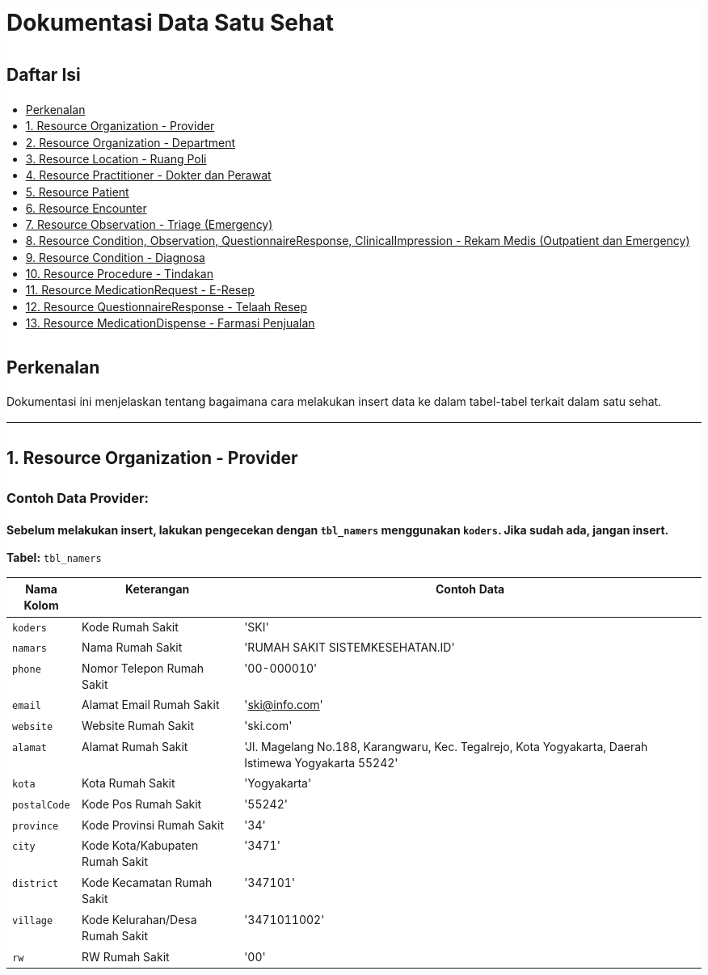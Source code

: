 # Dokumentasi Data Satu Sehat

## Daftar Isi

- [Perkenalan](#-perkenalan)
- [1. Resource Organization - Provider](#1-resource-organization---provider)
- [2. Resource Organization - Department](#2-resource-organization---department)
- [3. Resource Location - Ruang Poli](#3-resource-location---ruang-poli)
- [4. Resource Practitioner - Dokter dan Perawat](#4-resource-practitioner---dokter-dan-perawat)
- [5. Resource Patient](#5-resource-patient)
- [6. Resource Encounter](#6-resource-encounter)
- [7. Resource Observation - Triage (Emergency)](#7-resource-observation---triage-emergency)
- [8. Resource Condition, Observation, QuestionnaireResponse, ClinicalImpression - Rekam Medis (Outpatient dan Emergency)](#8-resource-condition-observation-questionnaireresponse-clinicalimpression---rekam-medis-outpatient-dan-emergency)
- [9. Resource Condition - Diagnosa](#9-resource-condition---diagnosa)
- [10. Resource Procedure - Tindakan](#10-resource-procedure---tindakan)
- [11. Resource MedicationRequest - E-Resep](#11-resource-medicationrequest---e-resep)
- [12. Resource QuestionnaireResponse - Telaah Resep](#12-resource-questionnaireresponse---telaah-resep)
- [13. Resource MedicationDispense - Farmasi Penjualan](#13-resource-medicationdispense---farmasi-penjualan)

## Perkenalan

Dokumentasi ini menjelaskan tentang bagaimana cara melakukan insert data ke dalam tabel-tabel terkait dalam satu sehat.

---

## 1. Resource Organization - Provider

### Contoh Data Provider:
**Sebelum melakukan insert, lakukan pengecekan dengan `tbl_namers` menggunakan `koders`. Jika sudah ada, jangan insert.**

**Tabel:** `tbl_namers`

| Nama Kolom         | Keterangan                                                       | Contoh Data                            |
|--------------------|------------------------------------------------------------------|----------------------------------------|
| `koders`           | Kode Rumah Sakit                                                 | 'SKI'                                  |
| `namars`           | Nama Rumah Sakit                                                 | 'RUMAH SAKIT SISTEMKESEHATAN.ID'       |
| `phone`            | Nomor Telepon Rumah Sakit                                        | '00-000010'                            |
| `email`            | Alamat Email Rumah Sakit                                         | 'ski@info.com'                         |
| `website`          | Website Rumah Sakit                                              | 'ski.com'                              |
| `alamat`           | Alamat Rumah Sakit                                               | 'Jl. Magelang No.188, Karangwaru, Kec. Tegalrejo, Kota Yogyakarta, Daerah Istimewa Yogyakarta 55242' |
| `kota`             | Kota Rumah Sakit                                                 | 'Yogyakarta'                           |
| `postalCode`       | Kode Pos Rumah Sakit                                             | '55242'                                |
| `province`         | Kode Provinsi Rumah Sakit                                        | '34'                                   |
| `city`             | Kode Kota/Kabupaten Rumah Sakit                                  | '3471'                                 |
| `district`         | Kode Kecamatan Rumah Sakit                                       | '347101'                               |
| `village`          | Kode Kelurahan/Desa Rumah Sakit                                  | '3471011002'                           |
| `rw`               | RW Rumah Sakit                                                   | '00'                                   |